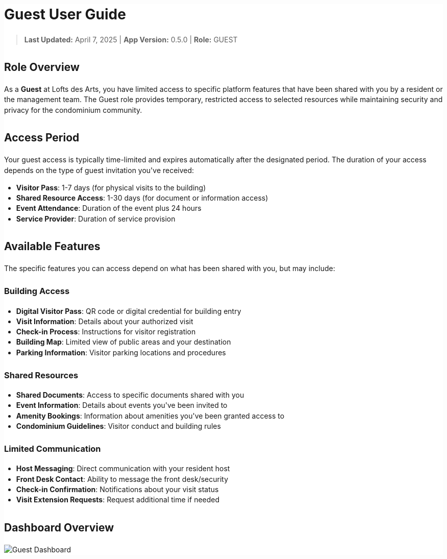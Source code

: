 # Guest User Guide

> **Last Updated:** April 7, 2025 | **App Version:** 0.5.0 | **Role:** GUEST

## Role Overview

As a **Guest** at Lofts des Arts, you have limited access to specific platform features that have been shared with you by a resident or the management team. The Guest role provides temporary, restricted access to selected resources while maintaining security and privacy for the condominium community.

## Access Period

Your guest access is typically time-limited and expires automatically after the designated period. The duration of your access depends on the type of guest invitation you've received:

- **Visitor Pass**: 1-7 days (for physical visits to the building)
- **Shared Resource Access**: 1-30 days (for document or information access)
- **Event Attendance**: Duration of the event plus 24 hours
- **Service Provider**: Duration of service provision

## Available Features

The specific features you can access depend on what has been shared with you, but may include:

### Building Access

- **Digital Visitor Pass**: QR code or digital credential for building entry
- **Visit Information**: Details about your authorized visit
- **Check-in Process**: Instructions for visitor registration
- **Building Map**: Limited view of public areas and your destination
- **Parking Information**: Visitor parking locations and procedures

### Shared Resources

- **Shared Documents**: Access to specific documents shared with you
- **Event Information**: Details about events you've been invited to
- **Amenity Bookings**: Information about amenities you've been granted access to
- **Condominium Guidelines**: Visitor conduct and building rules

### Limited Communication

- **Host Messaging**: Direct communication with your resident host
- **Front Desk Contact**: Ability to message the front desk/security
- **Check-in Confirmation**: Notifications about your visit status
- **Visit Extension Requests**: Request additional time if needed

## Dashboard Overview

![Guest Dashboard](../../assets/images/guest-dashboard.png)
